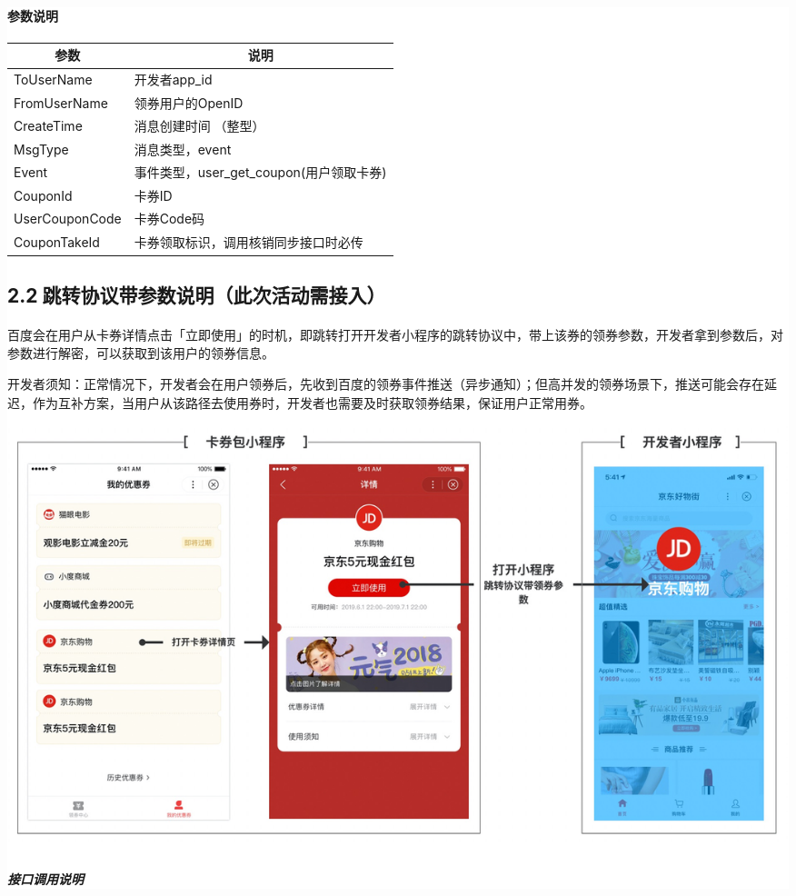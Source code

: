 #### 参数说明

|参数 | 说明 | 
|---|---|
|ToUserName |开发者app_id |
|FromUserName	|领券用户的OpenID|
|CreateTime	|消息创建时间 （整型）|
|MsgType	|消息类型，event|
|Event	|事件类型，user_get_coupon(用户领取卡券)|
|CouponId|卡券ID|
|UserCouponCode|卡券Code码|
|CouponTakeId	|卡券领取标识，调用核销同步接口时必传|


## 2.2 跳转协议带参数说明（此次活动需接入）
百度会在用户从卡券详情点击「立即使用」的时机，即跳转打开开发者小程序的跳转协议中，带上该券的领券参数，开发者拿到参数后，对参数进行解密，可以获取到该用户的领券信息。

开发者须知：正常情况下，开发者会在用户领券后，先收到百度的领券事件推送（异步通知）；但高并发的领券场景下，推送可能会存在延迟，作为互补方案，当用户从该路径去使用券时，开发者也需要及时获取领券结果，保证用户正常用券。

 ![图片](../../img/tp/6.png)

##### 接口调用说明
